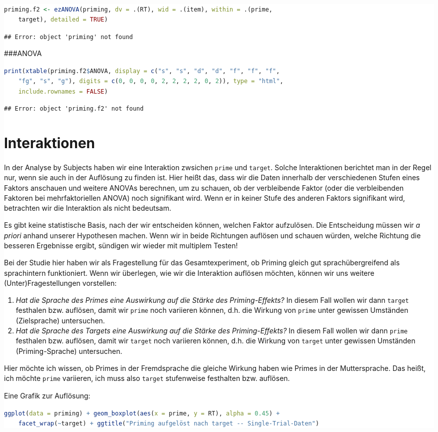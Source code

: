 
```r
priming.f2 <- ezANOVA(priming, dv = .(RT), wid = .(item), within = .(prime, 
    target), detailed = TRUE)
```

```
## Error: object 'priming' not found
```


###ANOVA

```r
print(xtable(priming.f2$ANOVA, display = c("s", "s", "d", "d", "f", "f", "f", 
    "fg", "s", "g"), digits = c(0, 0, 0, 0, 2, 2, 2, 2, 0, 2)), type = "html", 
    include.rownames = FALSE)
```

```
## Error: object 'priming.f2' not found
```


# Interaktionen 
In der Analyse by Subjects haben wir eine Interaktion zwsichen `prime` und `target`. Solche Interaktionen berichtet man in der Regel nur, wenn sie auch in der Auflösung zu finden ist. Hier heißt das, dass wir die Daten innerhalb der verschiedenen Stufen eines Faktors anschauen und weitere ANOVAs berechnen, um zu schauen, ob der verbleibende Faktor (oder die verbleibenden Faktoren bei mehrfaktoriellen ANOVA) noch signifikant wird. Wenn er in keiner Stufe des anderen Faktors signifikant wird, betrachten wir die Interaktion als nicht bedeutsam.

Es gibt keine statistische Basis, nach der wir entscheiden können, welchen Faktor aufzulösen. Die Entscheidung müssen wir *a priori* anhand unserer Hypothesen machen. Wenn wir in beide Richtungen auflösen und schauen würden, welche Richtung die besseren Ergebnisse ergibt, sündigen wir wieder mit multiplem Testen!

Bei der Studie hier haben wir als Fragestellung für das Gesamtexperiment, ob Priming gleich gut sprachübergreifend als sprachintern funktioniert. Wenn wir überlegen, wie wir die Interaktion auflösen möchten, können wir uns weitere (Unter)Fragestellungen vorstellen:

1. *Hat die Sprache des Primes eine Auswirkung auf die Stärke des Priming-Effekts?* In diesem Fall wollen wir dann `target` festhalen bzw. auflösen, damit wir `prime` noch variieren können, d.h. die Wirkung von `prime` unter gewissen Umständen (Zielsprache) untersuchen.
2. *Hat die Sprache des Targets eine Auswirkung auf die Stärke des Priming-Effekts?*  In diesem Fall wollen wir dann `prime` festhalen bzw. auflösen, damit wir `target` noch variieren können, d.h. die Wirkung von `target` unter gewissen Umständen (Priming-Sprache) untersuchen.

Hier möchte ich wissen, ob Primes in der Fremdsprache die gleiche Wirkung haben wie Primes in der Muttersprache. Das heißt, ich möchte `prime` variieren, ich muss also `target` stufenweise festhalten bzw. auflösen.

Eine Grafik zur Auflösung:

```r
ggplot(data = priming) + geom_boxplot(aes(x = prime, y = RT), alpha = 0.45) + 
    facet_wrap(~target) + ggtitle("Priming aufgelöst nach target -- Single-Trial-Daten")
```
